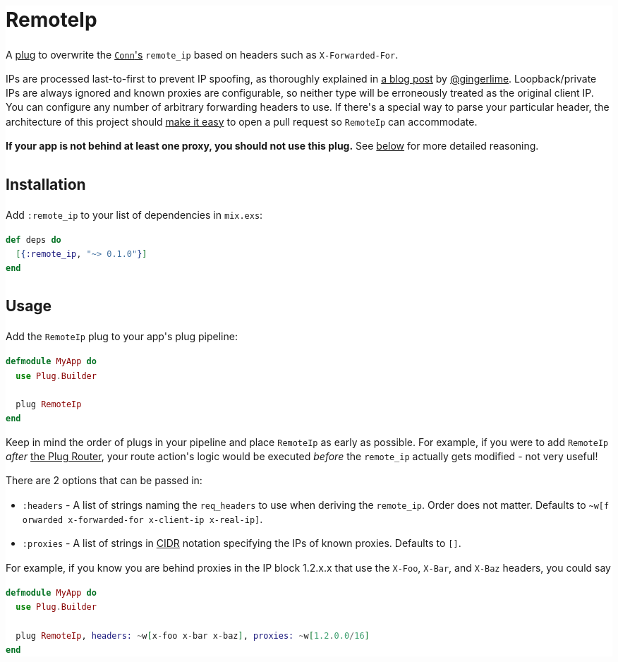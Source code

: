 # RemoteIp

A [plug](https://github.com/elixir-lang/plug) to overwrite the [`Conn`'s](https://hexdocs.pm/plug/Plug.Conn.html) `remote_ip` based on headers such as `X-Forwarded-For`.

IPs are processed last-to-first to prevent IP spoofing, as thoroughly explained in [a blog post](http://blog.gingerlime.com/2012/rails-ip-spoofing-vulnerabilities-and-protection/) by [@gingerlime](https://github.com/gingerlime). Loopback/private IPs are always ignored and known proxies are configurable, so neither type will be erroneously treated as the original client IP. You can configure any number of arbitrary forwarding headers to use. If there's a special way to parse your particular header, the architecture of this project should [make it easy](#contributing) to open a pull request so `RemoteIp` can accommodate.

**If your app is not behind at least one proxy, you should not use this plug.** See [below](#algorithm) for more detailed reasoning.

## Installation

Add `:remote_ip` to your list of dependencies in `mix.exs`:

```elixir
def deps do
  [{:remote_ip, "~> 0.1.0"}]
end
```

## Usage

Add the `RemoteIp` plug to your app's plug pipeline:

```elixir
defmodule MyApp do
  use Plug.Builder

  plug RemoteIp
end
```

Keep in mind the order of plugs in your pipeline and place `RemoteIp` as early as possible. For example, if you were to add `RemoteIp` *after* [the Plug Router](https://github.com/elixir-lang/plug#the-plug-router), your route action's logic would be executed *before* the `remote_ip` actually gets modified - not very useful!

There are 2 options that can be passed in:

* `:headers` - A list of strings naming the `req_headers` to use when deriving the `remote_ip`. Order does not matter. Defaults to `~w[forwarded x-forwarded-for x-client-ip x-real-ip]`.

* `:proxies` - A list of strings in [CIDR](https://en.wikipedia.org/wiki/CIDR) notation specifying the IPs of known proxies. Defaults to `[]`.

For example, if you know you are behind proxies in the IP block 1.2.x.x that use the `X-Foo`, `X-Bar`, and `X-Baz` headers, you could say

```elixir
defmodule MyApp do
  use Plug.Builder

  plug RemoteIp, headers: ~w[x-foo x-bar x-baz], proxies: ~w[1.2.0.0/16]
end
```
